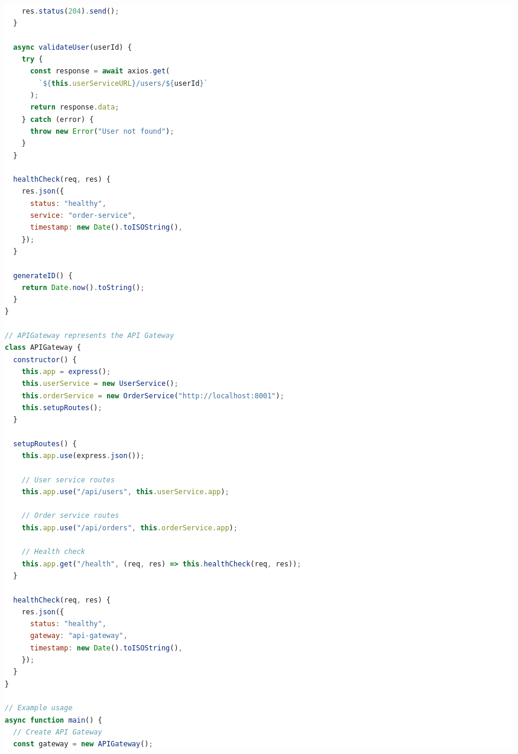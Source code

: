 ```javascript
    res.status(204).send();
  }

  async validateUser(userId) {
    try {
      const response = await axios.get(
        `${this.userServiceURL}/users/${userId}`
      );
      return response.data;
    } catch (error) {
      throw new Error("User not found");
    }
  }

  healthCheck(req, res) {
    res.json({
      status: "healthy",
      service: "order-service",
      timestamp: new Date().toISOString(),
    });
  }

  generateID() {
    return Date.now().toString();
  }
}

// APIGateway represents the API Gateway
class APIGateway {
  constructor() {
    this.app = express();
    this.userService = new UserService();
    this.orderService = new OrderService("http://localhost:8001");
    this.setupRoutes();
  }

  setupRoutes() {
    this.app.use(express.json());

    // User service routes
    this.app.use("/api/users", this.userService.app);

    // Order service routes
    this.app.use("/api/orders", this.orderService.app);

    // Health check
    this.app.get("/health", (req, res) => this.healthCheck(req, res));
  }

  healthCheck(req, res) {
    res.json({
      status: "healthy",
      gateway: "api-gateway",
      timestamp: new Date().toISOString(),
    });
  }
}

// Example usage
async function main() {
  // Create API Gateway
  const gateway = new APIGateway();

```